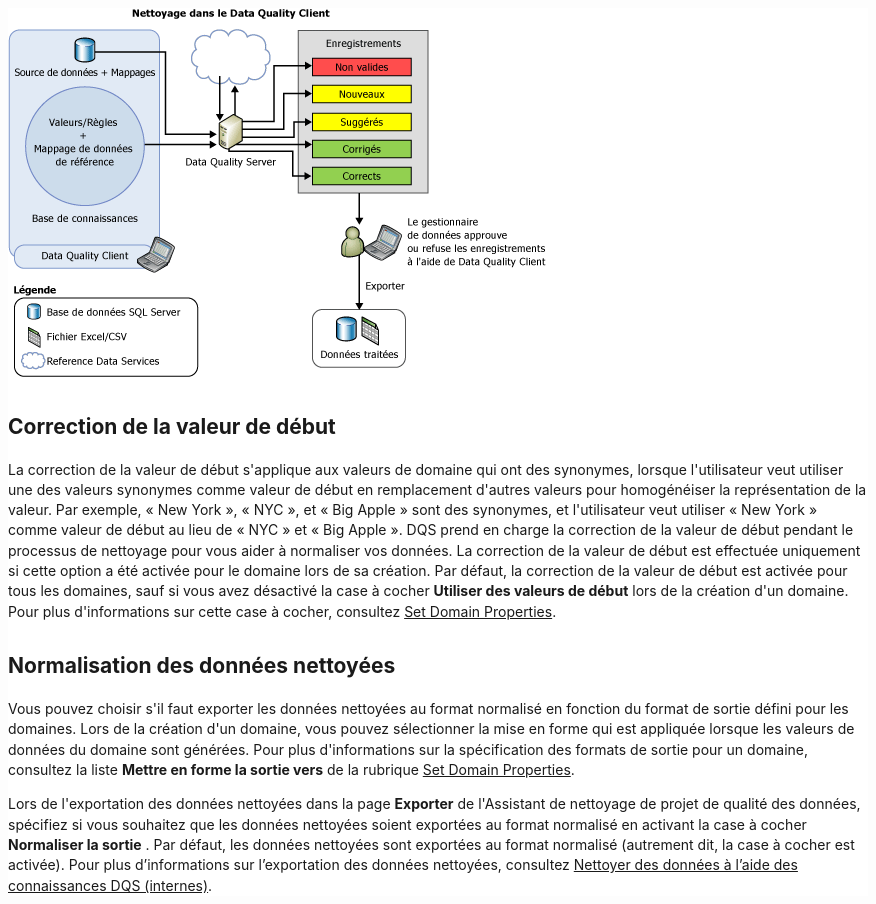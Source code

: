  ![Nettoyage des données dans Data Quality Client](../data-quality-services/media/dqs-cleansingindqsclient.gif "Nettoyage des données dans Data Quality Client")  
  
##  <a name="Leading"></a> Correction de la valeur de début  
 La correction de la valeur de début s'applique aux valeurs de domaine qui ont des synonymes, lorsque l'utilisateur veut utiliser une des valeurs synonymes comme valeur de début en remplacement d'autres valeurs pour homogénéiser la représentation de la valeur. Par exemple, « New York », « NYC », et « Big Apple » sont des synonymes, et l'utilisateur veut utiliser « New York » comme valeur de début au lieu de « NYC » et « Big Apple ». DQS prend en charge la correction de la valeur de début pendant le processus de nettoyage pour vous aider à normaliser vos données. La correction de la valeur de début est effectuée uniquement si cette option a été activée pour le domaine lors de sa création. Par défaut, la correction de la valeur de début est activée pour tous les domaines, sauf si vous avez désactivé la case à cocher **Utiliser des valeurs de début** lors de la création d'un domaine. Pour plus d'informations sur cette case à cocher, consultez [Set Domain Properties](../data-quality-services/set-domain-properties.md).  
  
##  <a name="Standardize"></a> Normalisation des données nettoyées  
 Vous pouvez choisir s'il faut exporter les données nettoyées au format normalisé en fonction du format de sortie défini pour les domaines. Lors de la création d'un domaine, vous pouvez sélectionner la mise en forme qui est appliquée lorsque les valeurs de données du domaine sont générées. Pour plus d'informations sur la spécification des formats de sortie pour un domaine, consultez la liste **Mettre en forme la sortie vers** de la rubrique [Set Domain Properties](../data-quality-services/set-domain-properties.md).  
  
 Lors de l'exportation des données nettoyées dans la page **Exporter** de l'Assistant de nettoyage de projet de qualité des données, spécifiez si vous souhaitez que les données nettoyées soient exportées au format normalisé en activant la case à cocher **Normaliser la sortie** . Par défaut, les données nettoyées sont exportées au format normalisé (autrement dit, la case à cocher est activée). Pour plus d’informations sur l’exportation des données nettoyées, consultez [Nettoyer des données à l’aide des connaissances DQS &#40;internes&#41;](../data-quality-services/cleanse-data-using-dqs-internal-knowledge.md).  
  